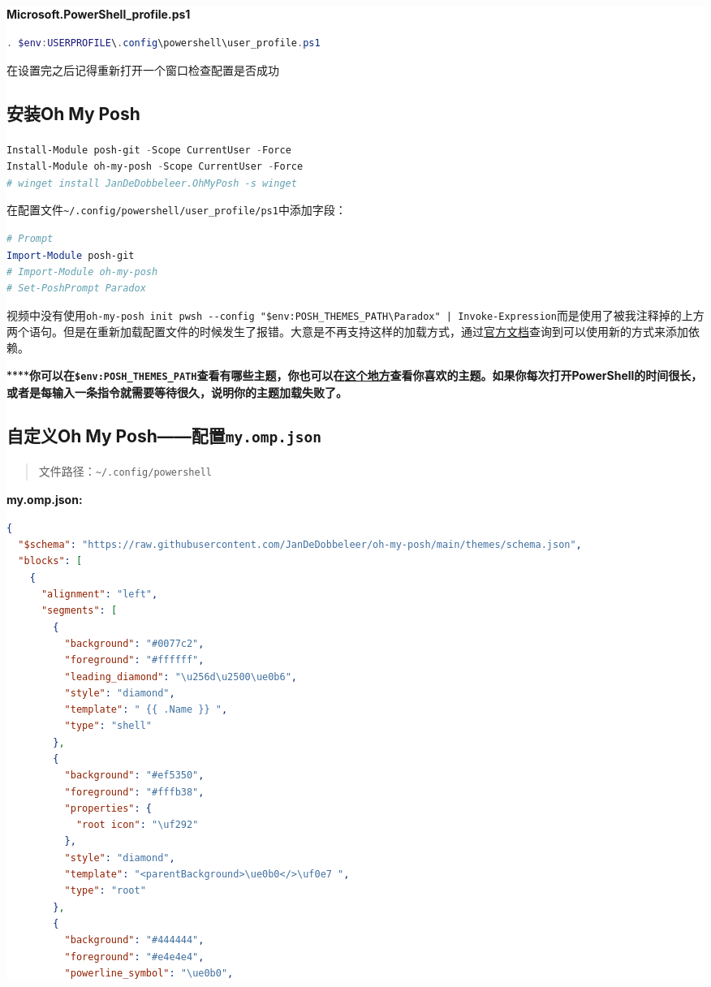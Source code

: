 **Microsoft.PowerShell_profile.ps1**

```powershell
. $env:USERPROFILE\.config\powershell\user_profile.ps1
```

在设置完之后记得重新打开一个窗口检查配置是否成功

## 安装Oh My Posh

```powershell
Install-Module posh-git -Scope CurrentUser -Force
Install-Module oh-my-posh -Scope CurrentUser -Force
# winget install JanDeDobbeleer.OhMyPosh -s winget
```

在配置文件`~/.config/powershell/user_profile/ps1`中添加字段：

```powershell
# Prompt
Import-Module posh-git
# Import-Module oh-my-posh
# Set-PoshPrompt Paradox
```

视频中没有使用`oh-my-posh init pwsh --config "$env:POSH_THEMES_PATH\Paradox" | Invoke-Expression`而是使用了被我注释掉的上方两个语句。但是在重新加载配置文件的时候发生了报错。大意是不再支持这样的加载方式，通过[官方文档](https://ohmyposh.dev/docs/migrating)查询到可以使用新的方式来添加依赖。

******你可以在`$env:POSH_THEMES_PATH`查看有哪些主题，你也可以在[这个地方](https://www.cnblogs.com/jiuman/p/15203572.html)查看你喜欢的主题。如果你每次打开PowerShell的时间很长，或者是每输入一条指令就需要等待很久，说明你的主题加载失败了。**

## 自定义Oh My Posh——配置`my.omp.json`

> 文件路径：`~/.config/powershell`
> 

**my.omp.json:**

```json
{
  "$schema": "https://raw.githubusercontent.com/JanDeDobbeleer/oh-my-posh/main/themes/schema.json",
  "blocks": [
    {
      "alignment": "left",
      "segments": [
        {
          "background": "#0077c2",
          "foreground": "#ffffff",
          "leading_diamond": "\u256d\u2500\ue0b6",
          "style": "diamond",
          "template": " {{ .Name }} ",
          "type": "shell"
        },
        {
          "background": "#ef5350",
          "foreground": "#fffb38",
          "properties": {
            "root icon": "\uf292"
          },
          "style": "diamond",
          "template": "<parentBackground>\ue0b0</>\uf0e7 ",
          "type": "root"
        },
        {
          "background": "#444444",
          "foreground": "#e4e4e4",
          "powerline_symbol": "\ue0b0",
```